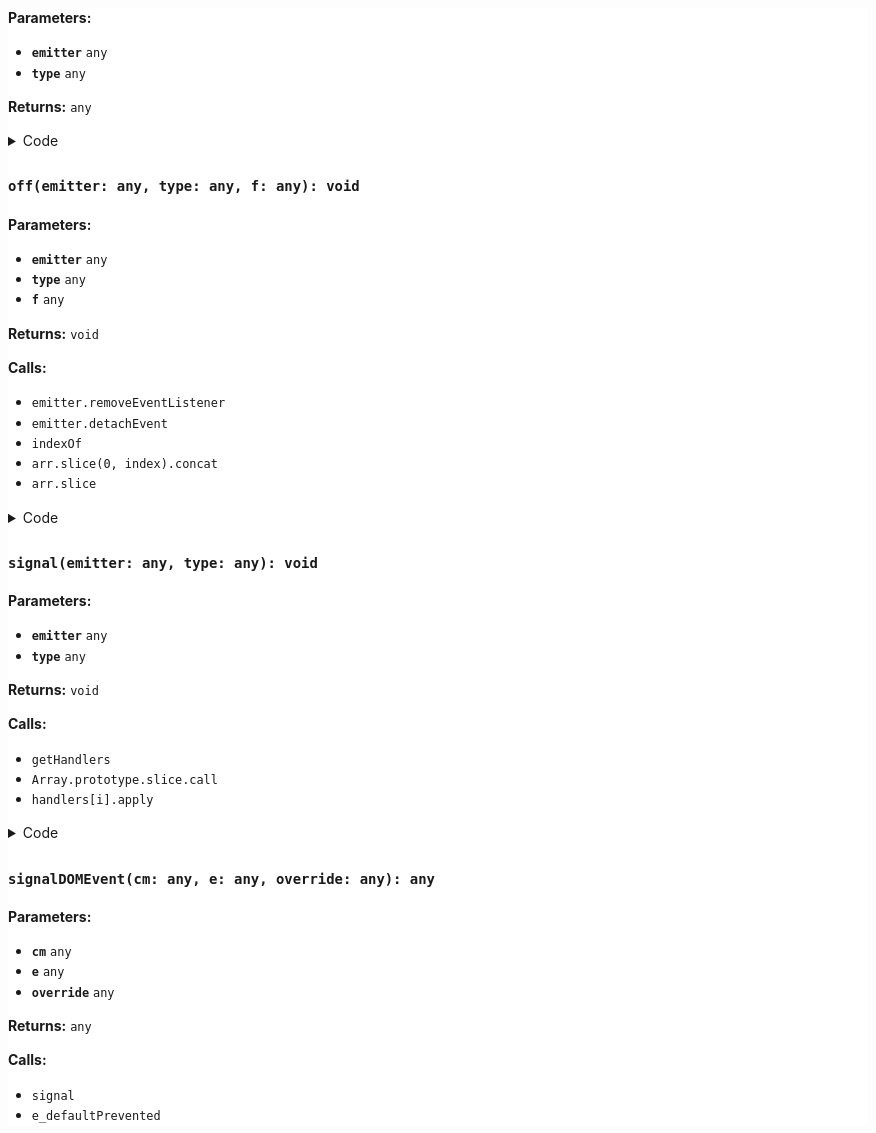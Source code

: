 **Parameters:**

- **`emitter`** `any`
- **`type`** `any`

**Returns:** `any`

<details><summary>Code</summary></details>

### `off(emitter: any, type: any, f: any): void`

**Parameters:**

- **`emitter`** `any`
- **`type`** `any`
- **`f`** `any`

**Returns:** `void`

**Calls:**

- `emitter.removeEventListener`
- `emitter.detachEvent`
- `indexOf`
- `arr.slice(0, index).concat`
- `arr.slice`

<details><summary>Code</summary></details>

### `signal(emitter: any, type: any): void`

**Parameters:**

- **`emitter`** `any`
- **`type`** `any`

**Returns:** `void`

**Calls:**

- `getHandlers`
- `Array.prototype.slice.call`
- `handlers[i].apply`

<details><summary>Code</summary></details>

### `signalDOMEvent(cm: any, e: any, override: any): any`

**Parameters:**

- **`cm`** `any`
- **`e`** `any`
- **`override`** `any`

**Returns:** `any`

**Calls:**

- `signal`
- `e_defaultPrevented`
